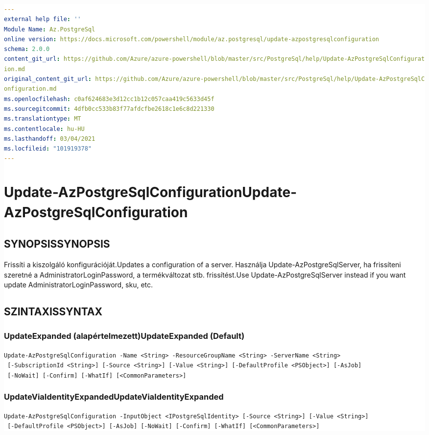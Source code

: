 ```yaml
---
external help file: ''
Module Name: Az.PostgreSql
online version: https://docs.microsoft.com/powershell/module/az.postgresql/update-azpostgresqlconfiguration
schema: 2.0.0
content_git_url: https://github.com/Azure/azure-powershell/blob/master/src/PostgreSql/help/Update-AzPostgreSqlConfiguration.md
original_content_git_url: https://github.com/Azure/azure-powershell/blob/master/src/PostgreSql/help/Update-AzPostgreSqlConfiguration.md
ms.openlocfilehash: c0af624683e3d12cc1b12c057caa419c5633d45f
ms.sourcegitcommit: 4dfb0cc533b83f77afdcfbe2618c1e6c8d221330
ms.translationtype: MT
ms.contentlocale: hu-HU
ms.lasthandoff: 03/04/2021
ms.locfileid: "101919378"
---
```

# <span data-ttu-id="d8583-101">Update-AzPostgreSqlConfiguration</span><span class="sxs-lookup"><span data-stu-id="d8583-101">Update-AzPostgreSqlConfiguration</span></span>

## <span data-ttu-id="d8583-102">SYNOPSIS</span><span class="sxs-lookup"><span data-stu-id="d8583-102">SYNOPSIS</span></span>
<span data-ttu-id="d8583-103">Frissíti a kiszolgáló konfigurációját.</span><span class="sxs-lookup"><span data-stu-id="d8583-103">Updates a configuration of a server.</span></span>
<span data-ttu-id="d8583-104">Használja Update-AzPostgreSqlServer, ha frissíteni szeretné a AdministratorLoginPassword, a termékváltozat stb. frissítést.</span><span class="sxs-lookup"><span data-stu-id="d8583-104">Use Update-AzPostgreSqlServer instead if you want update AdministratorLoginPassword, sku, etc.</span></span>

## <span data-ttu-id="d8583-105">SZINTAXIS</span><span class="sxs-lookup"><span data-stu-id="d8583-105">SYNTAX</span></span>

### <span data-ttu-id="d8583-106">UpdateExpanded (alapértelmezett)</span><span class="sxs-lookup"><span data-stu-id="d8583-106">UpdateExpanded (Default)</span></span>
```
Update-AzPostgreSqlConfiguration -Name <String> -ResourceGroupName <String> -ServerName <String>
 [-SubscriptionId <String>] [-Source <String>] [-Value <String>] [-DefaultProfile <PSObject>] [-AsJob]
 [-NoWait] [-Confirm] [-WhatIf] [<CommonParameters>]
```

### <span data-ttu-id="d8583-107">UpdateViaIdentityExpanded</span><span class="sxs-lookup"><span data-stu-id="d8583-107">UpdateViaIdentityExpanded</span></span>
```
Update-AzPostgreSqlConfiguration -InputObject <IPostgreSqlIdentity> [-Source <String>] [-Value <String>]
 [-DefaultProfile <PSObject>] [-AsJob] [-NoWait] [-Confirm] [-WhatIf] [<CommonParameters>]
```
